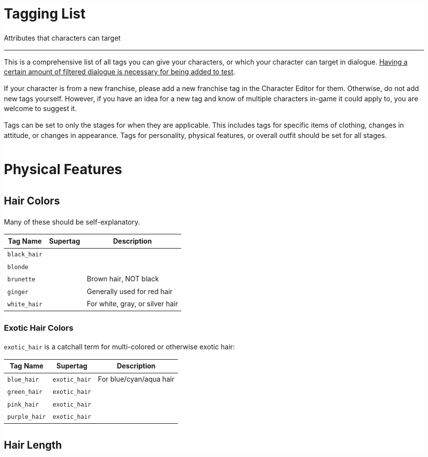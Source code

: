 # Tagging List

Attributes that characters can target

---

This is a comprehensive list of all tags you can give your characters, or which your character can target in dialogue. [Having a certain amount of filtered dialogue is necessary for being added to test](/docs/policy/testing.html).

If your character is from a new franchise, please add a new franchise tag in the Character Editor for them. Otherwise, do not add new tags yourself. However, if you have an idea for a new tag and know of multiple characters in-game it could apply to, you are welcome to suggest it.

Tags can be set to only the stages for when they are applicable. This includes tags for specific items of clothing, changes in attitude, or changes in appearance. Tags for personality, physical features, or overall outfit should be set for all stages.

# Physical Features

## Hair Colors

Many of these should be self-explanatory.

|Tag Name|Supertag|Description
|--------|--------|-----------
|`black_hair`| |
|`blonde`    | |
|`brunette`  | |Brown hair, NOT black 
|`ginger`    | |Generally used for red hair
|`white_hair`| |For white, gray, or silver hair

### Exotic Hair Colors

`exotic_hair` is a catchall term for multi-colored or otherwise exotic hair:

|Tag Name |Supertag| Description|
|---------|--------|------------|
|`blue_hair`|`exotic_hair`| For blue/cyan/aqua hair |
|`green_hair`|`exotic_hair`| |
|`pink_hair`|`exotic_hair`| |
|`purple_hair`|`exotic_hair`| |

## Hair Length
